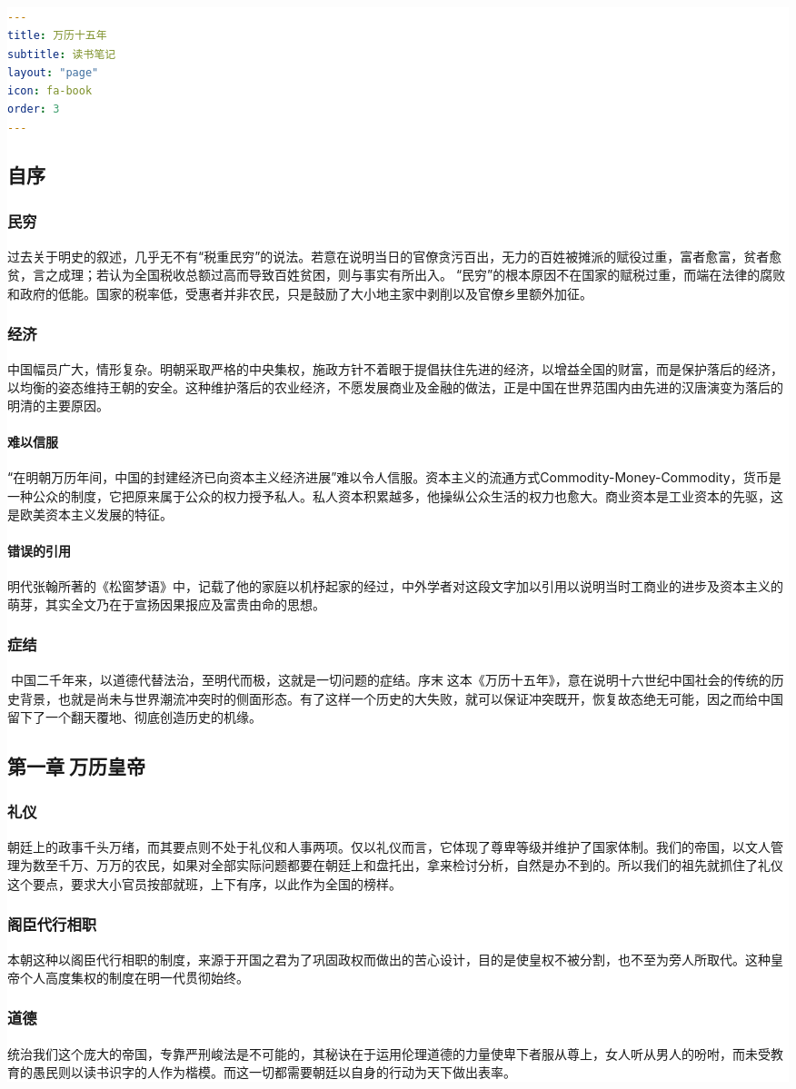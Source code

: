 ```yaml
---
title: 万历十五年
subtitle: 读书笔记
layout: "page"
icon: fa-book
order: 3
---
```


## 自序

### 民穷    

​        过去关于明史的叙述，几乎无不有“税重民穷”的说法。若意在说明当日的官僚贪污百出，无力的百姓被摊派的赋役过重，富者愈富，贫者愈贫，言之成理；若认为全国税收总额过高而导致百姓贫困，则与事实有所出入。 “民穷”的根本原因不在国家的赋税过重，而端在法律的腐败和政府的低能。国家的税率低，受惠者并非农民，只是鼓励了大小地主家中剥削以及官僚乡里额外加征。

### 经济    

​        中国幅员广大，情形复杂。明朝采取严格的中央集权，施政方针不着眼于提倡扶住先进的经济，以增益全国的财富，而是保护落后的经济，以均衡的姿态维持王朝的安全。这种维护落后的农业经济，不愿发展商业及金融的做法，正是中国在世界范围内由先进的汉唐演变为落后的明清的主要原因。

#### 难以信服    

​        “在明朝万历年间，中国的封建经济已向资本主义经济进展”难以令人信服。资本主义的流通方式Commodity-Money-Commodity，货币是一种公众的制度，它把原来属于公众的权力授予私人。私人资本积累越多，他操纵公众生活的权力也愈大。商业资本是工业资本的先驱，这是欧美资本主义发展的特征。

#### 错误的引用

​        明代张翰所著的《松窗梦语》中，记载了他的家庭以机杼起家的经过，中外学者对这段文字加以引用以说明当时工商业的进步及资本主义的萌芽，其实全文乃在于宣扬因果报应及富贵由命的思想。

### 症结    

​        中国二千年来，以道德代替法治，至明代而极，这就是一切问题的症结。序末    这本《万历十五年》，意在说明十六世纪中国社会的传统的历史背景，也就是尚未与世界潮流冲突时的侧面形态。有了这样一个历史的大失败，就可以保证冲突既开，恢复故态绝无可能，因之而给中国留下了一个翻天覆地、彻底创造历史的机缘。

## 第一章 万历皇帝

### 礼仪

​        朝廷上的政事千头万绪，而其要点则不处于礼仪和人事两项。仅以礼仪而言，它体现了尊卑等级并维护了国家体制。我们的帝国，以文人管理为数至千万、万万的农民，如果对全部实际问题都要在朝廷上和盘托出，拿来检讨分析，自然是办不到的。所以我们的祖先就抓住了礼仪这个要点，要求大小官员按部就班，上下有序，以此作为全国的榜样。

### 阁臣代行相职

​        本朝这种以阁臣代行相职的制度，来源于开国之君为了巩固政权而做出的苦心设计，目的是使皇权不被分割，也不至为旁人所取代。这种皇帝个人高度集权的制度在明一代贯彻始终。

### 道德

​        统治我们这个庞大的帝国，专靠严刑峻法是不可能的，其秘诀在于运用伦理道德的力量使卑下者服从尊上，女人听从男人的吩咐，而未受教育的愚民则以读书识字的人作为楷模。而这一切都需要朝廷以自身的行动为天下做出表率。
